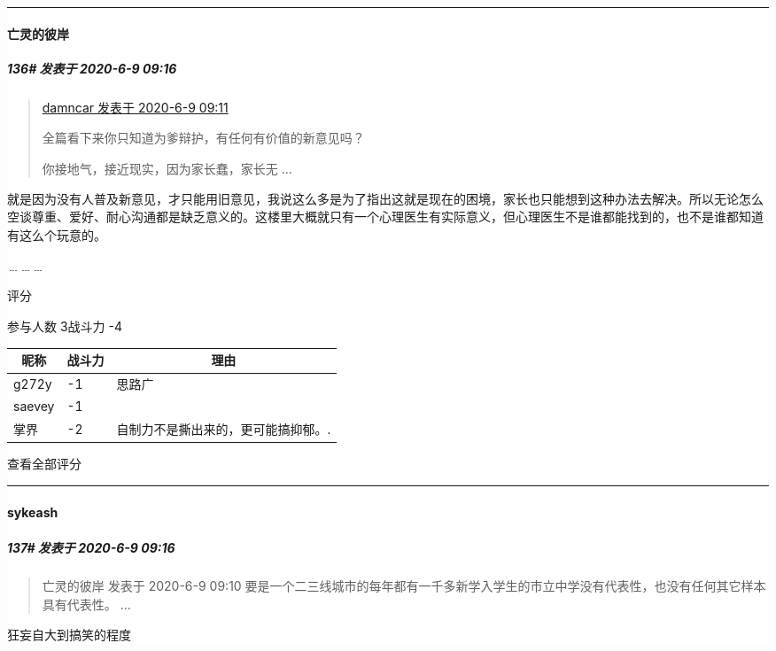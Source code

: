 





-----

####  亡灵的彼岸  
##### 136#       发表于 2020-6-9 09:16



<blockquote><a href="httphttps://bbs.saraba1st.com/2b/forum.php?mod=redirect&amp;goto=findpost&amp;pid=47730050&amp;ptid=1940522" target="_blank">damncar 发表于 2020-6-9 09:11</a>

全篇看下来你只知道为爹辩护，有任何有价值的新意见吗？

你接地气，接近现实，因为家长蠢，家长无 ...</blockquote>
就是因为没有人普及新意见，才只能用旧意见，我说这么多是为了指出这就是现在的困境，家长也只能想到这种办法去解决。所以无论怎么空谈尊重、爱好、耐心沟通都是缺乏意义的。这楼里大概就只有一个心理医生有实际意义，但心理医生不是谁都能找到的，也不是谁都知道有这么个玩意的。



﹍﹍﹍

评分





 参与人数 3战斗力 -4

|昵称|战斗力|理由|
|----|---|---|
| g272y|-1|思路广|
| saevey|-1||
| 掌界|-2|自制力不是撕出来的，更可能搞抑郁。.|



查看全部评分






-----

####  sykeash  
##### 137#       发表于 2020-6-9 09:16



<blockquote>亡灵的彼岸 发表于 2020-6-9 09:10
要是一个二三线城市的每年都有一千多新学入学生的市立中学没有代表性，也没有任何其它样本具有代表性。 ...</blockquote>
狂妄自大到搞笑的程度






